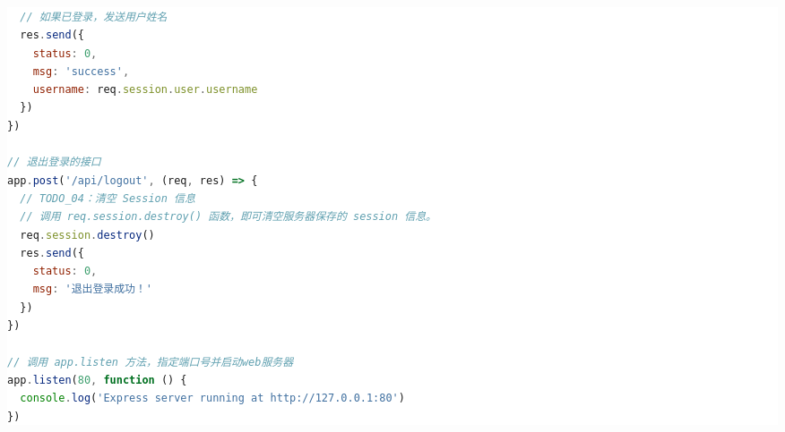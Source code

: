 ```js
  // 如果已登录，发送用户姓名
  res.send({
    status: 0,
    msg: 'success',
    username: req.session.user.username
  })
})

// 退出登录的接口
app.post('/api/logout', (req, res) => {
  // TODO_04：清空 Session 信息
  // 调用 req.session.destroy() 函数，即可清空服务器保存的 session 信息。
  req.session.destroy()
  res.send({
    status: 0,
    msg: '退出登录成功！'
  })
})

// 调用 app.listen 方法，指定端口号并启动web服务器
app.listen(80, function () {
  console.log('Express server running at http://127.0.0.1:80')
})
```


